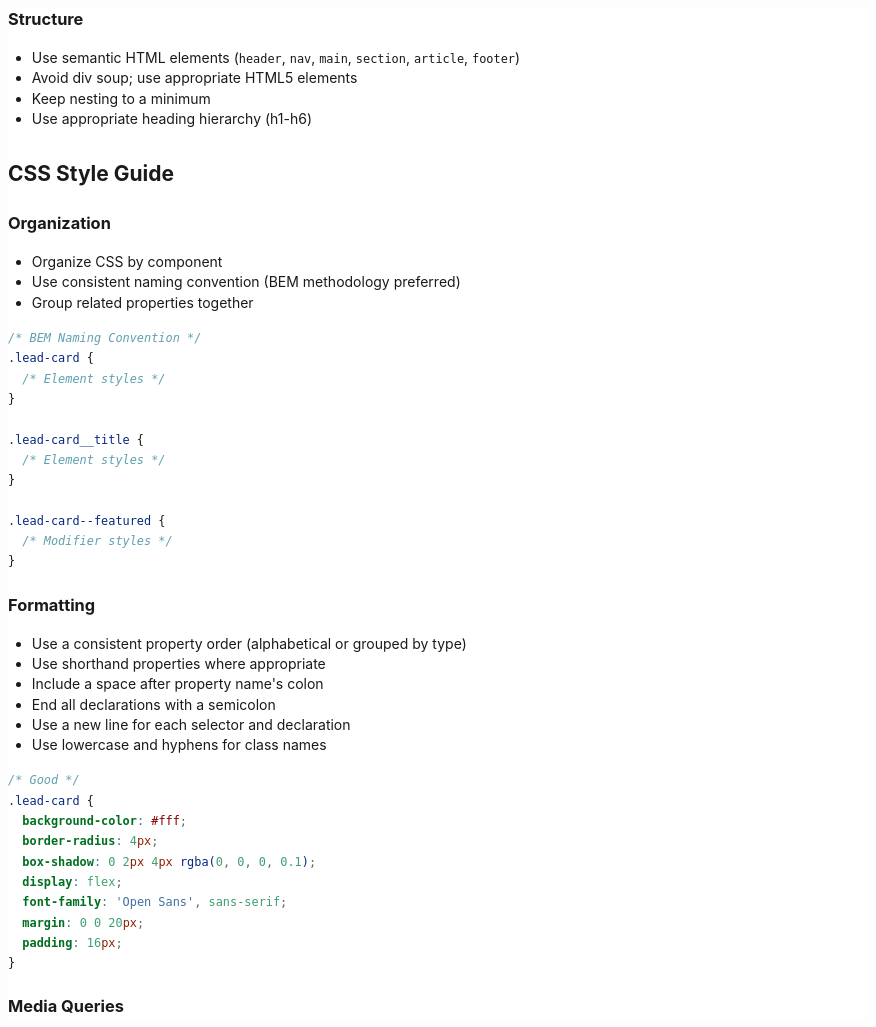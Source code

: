 ### Structure

- Use semantic HTML elements (`header`, `nav`, `main`, `section`, `article`, `footer`)
- Avoid div soup; use appropriate HTML5 elements
- Keep nesting to a minimum
- Use appropriate heading hierarchy (h1-h6)

## CSS Style Guide

### Organization

- Organize CSS by component
- Use consistent naming convention (BEM methodology preferred)
- Group related properties together

```css
/* BEM Naming Convention */
.lead-card {
  /* Element styles */
}

.lead-card__title {
  /* Element styles */
}

.lead-card--featured {
  /* Modifier styles */
}
```

### Formatting

- Use a consistent property order (alphabetical or grouped by type)
- Use shorthand properties where appropriate
- Include a space after property name's colon
- End all declarations with a semicolon
- Use a new line for each selector and declaration
- Use lowercase and hyphens for class names

```css
/* Good */
.lead-card {
  background-color: #fff;
  border-radius: 4px;
  box-shadow: 0 2px 4px rgba(0, 0, 0, 0.1);
  display: flex;
  font-family: 'Open Sans', sans-serif;
  margin: 0 0 20px;
  padding: 16px;
}
```

### Media Queries
